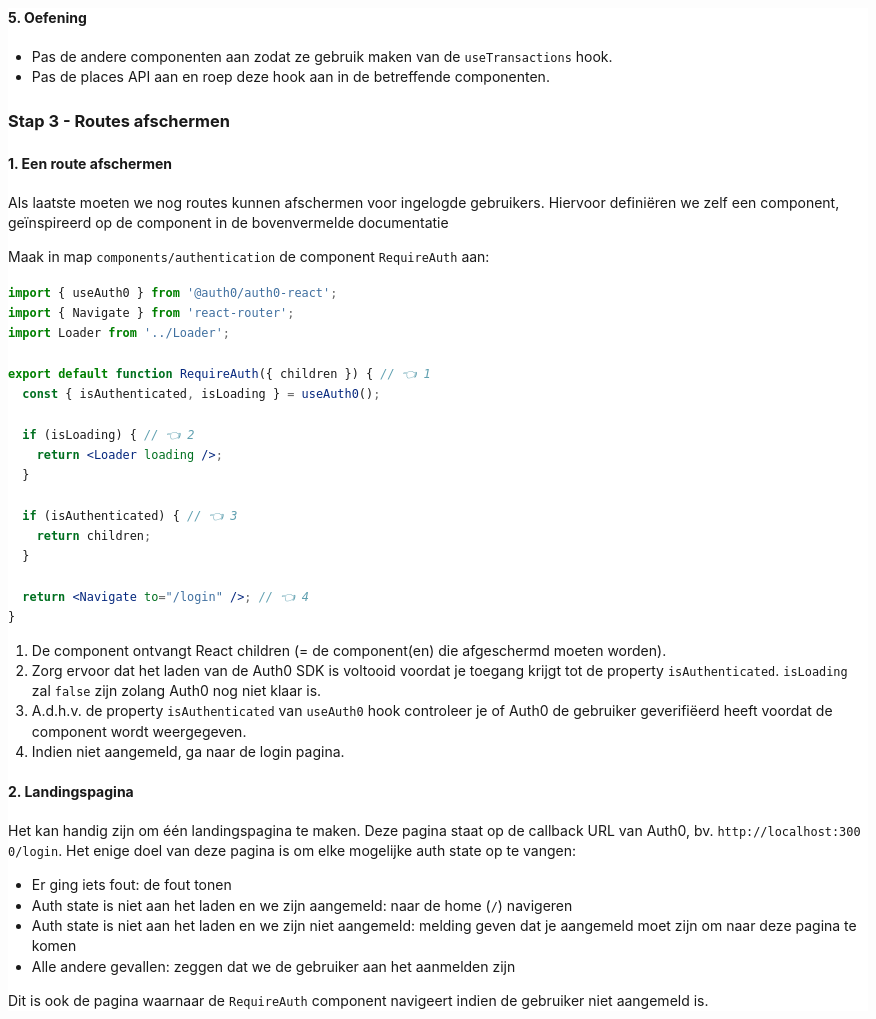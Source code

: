 #### 5. Oefening

- Pas de andere componenten aan zodat ze gebruik maken van de `useTransactions` hook.
- Pas de places API aan en roep deze hook aan in de betreffende componenten.

### Stap 3 - Routes afschermen

#### 1. Een route afschermen

Als laatste moeten we nog routes kunnen afschermen voor ingelogde gebruikers. Hiervoor definiëren we zelf een component, geïnspireerd op de component in de bovenvermelde documentatie

Maak in map `components/authentication` de component `RequireAuth` aan:

```jsx
import { useAuth0 } from '@auth0/auth0-react';
import { Navigate } from 'react-router';
import Loader from '../Loader';

export default function RequireAuth({ children }) { // 👈 1
  const { isAuthenticated, isLoading } = useAuth0();

  if (isLoading) { // 👈 2
    return <Loader loading />;
  }

  if (isAuthenticated) { // 👈 3
    return children;
  }

  return <Navigate to="/login" />; // 👈 4
}
```

1. De component ontvangt React children (= de component(en) die afgeschermd moeten worden).
2. Zorg ervoor dat het laden van de Auth0 SDK is voltooid voordat je toegang krijgt tot de property `isAuthenticated`. `isLoading` zal `false` zijn zolang Auth0 nog niet klaar is.
3. A.d.h.v. de property `isAuthenticated` van `useAuth0` hook controleer je of Auth0 de gebruiker geverifiëerd heeft voordat de component wordt weergegeven.
4. Indien niet aangemeld, ga naar de login pagina.

#### 2. Landingspagina

Het kan handig zijn om één landingspagina te maken. Deze pagina staat op de callback URL van Auth0, bv. `http://localhost:3000/login`. Het enige doel van deze pagina is om elke mogelijke auth state op te vangen:

- Er ging iets fout: de fout tonen
- Auth state is niet aan het laden en we zijn aangemeld: naar de home (`/`) navigeren
- Auth state is niet aan het laden en we zijn niet aangemeld: melding geven dat je aangemeld moet zijn om naar deze pagina te komen
- Alle andere gevallen: zeggen dat we de gebruiker aan het aanmelden zijn

Dit is ook de pagina waarnaar de `RequireAuth` component navigeert indien de gebruiker niet aangemeld is.
